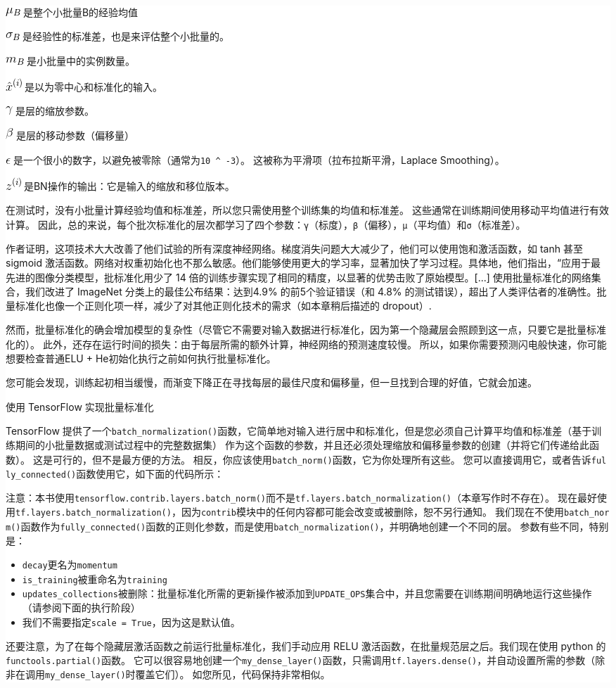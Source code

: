 ![\mu_B](../images/tex-4b7a4c54b57c9297141ab648398f6dfc.gif) 是整个小批量B的经验均值

![\sigma_B](../images/tex-1b105b1e9533074584d7bc91d314181d.gif) 是经验性的标准差，也是来评估整个小批量的。

![m_B](../images/tex-db0654cb860481923a03a3c19530b99a.gif) 是小批量中的实例数量。

![\hat x^{(i)}](../images/tex-4b9ba7fdd541374f7e1e0572e6a0be1e.gif) 是以为零中心和标准化的输入。

![\gamma](../images/tex-ae539dfcc999c28e25a0f3ae65c1de79.gif) 是层的缩放参数。

![\beta](../images/tex-b0603860fcffe94e5b8eec59ed813421.gif) 是层的移动参数（偏移量）

![\epsilon](../images/tex-92e4da341fe8f4cd46192f21b6ff3aa7.gif) 是一个很小的数字，以避免被零除（通常为`10 ^ -3`）。 这被称为平滑项（拉布拉斯平滑，Laplace Smoothing）。

![z^{(i)}](../images/tex-a6f367725930ab547e010046a9c80bb4.gif) 是BN操作的输出：它是输入的缩放和移位版本。

在测试时，没有小批量计算经验均值和标准差，所以您只需使用整个训练集的均值和标准差。 这些通常在训练期间使用移动平均值进行有效计算。 因此，总的来说，每个批次标准化的层次都学习了四个参数：`γ`（标度），`β`（偏移），`μ`（平均值）和`σ`（标准差）。

作者证明，这项技术大大改善了他们试验的所有深度神经网络。梯度消失问题大大减少了，他们可以使用饱和激活函数，如 tanh 甚至 sigmoid 激活函数。网络对权重初始化也不那么敏感。他们能够使用更大的学习率，显著加快了学习过程。具体地，他们指出，“应用于最先进的图像分类模型，批标准化用少了 14 倍的训练步骤实现了相同的精度，以显著的优势击败了原始模型。[...] 使用批量标准化的网络集合，我们改进了 ImageNet 分类上的最佳公布结果：达到4.9% 的前5个验证错误（和 4.8% 的测试错误），超出了人类评估者的准确性。批量标准化也像一个正则化项一样，减少了对其他正则化技术的需求（如本章稍后描述的 dropout）.

然而，批量标准化的确会增加模型的复杂性（尽管它不需要对输入数据进行标准化，因为第一个隐藏层会照顾到这一点，只要它是批量标准化的）。 此外，还存在运行时间的损失：由于每层所需的额外计算，神经网络的预测速度较慢。 所以，如果你需要预测闪电般快速，你可能想要检查普通ELU + He初始化执行之前如何执行批量标准化。

您可能会发现，训练起初相当缓慢，而渐变下降正在寻找每层的最佳尺度和偏移量，但一旦找到合理的好值，它就会加速。

使用 TensorFlow 实现批量标准化

TensorFlow 提供了一个`batch_normalization()`函数，它简单地对输入进行居中和标准化，但是您必须自己计算平均值和标准差（基于训练期间的小批量数据或测试过程中的完整数据集） 作为这个函数的参数，并且还必须处理缩放和偏移量参数的创建（并将它们传递给此函数）。 这是可行的，但不是最方便的方法。 相反，你应该使用`batch_norm()`函数，它为你处理所有这些。 您可以直接调用它，或者告诉`fully_connected()`函数使用它，如下面的代码所示：

注意：本书使用`tensorflow.contrib.layers.batch_norm()`而不是`tf.layers.batch_normalization()`（本章写作时不存在）。 现在最好使用`tf.layers.batch_normalization()`，因为`contrib`模块中的任何内容都可能会改变或被删除，恕不另行通知。 我们现在不使用`batch_norm()`函数作为`fully_connected()`函数的正则化参数，而是使用`batch_normalization()`，并明确地创建一个不同的层。 参数有些不同，特别是：

*   `decay`更名为`momentum`
*   `is_training`被重命名为`training`
*   `updates_collections`被删除：批量标准化所需的更新操作被添加到`UPDATE_OPS`集合中，并且您需要在训练期间明确地运行这些操作（请参阅下面的执行阶段）
*   我们不需要指定`scale = True`，因为这是默认值。

还要注意，为了在每个隐藏层激活函数之前运行批量标准化，我们手动应用 RELU 激活函数，在批量规范层之后。我们现在使用 python 的`functools.partial()`函数。 它可以很容易地创建一个`my_dense_layer()`函数，只需调用`tf.layers.dense()`，并自动设置所需的参数（除非在调用`my_dense_layer()`时覆盖它们）。 如您所见，代码保持非常相似。
